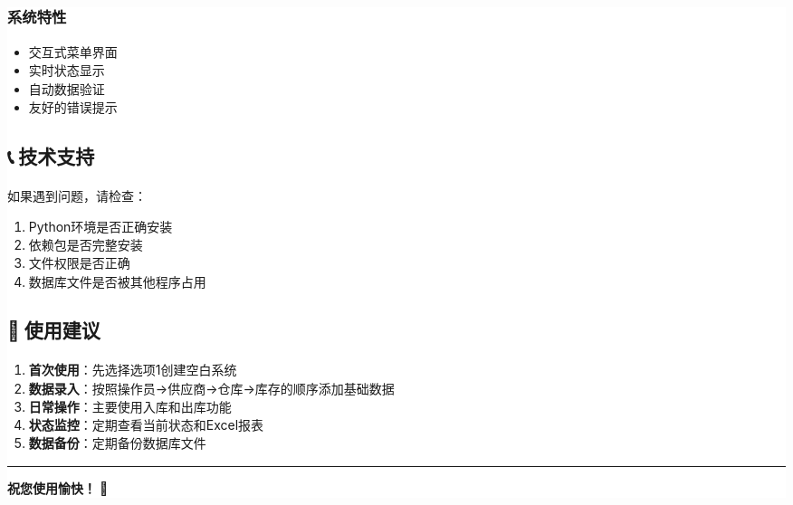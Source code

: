 ### 系统特性
- 交互式菜单界面
- 实时状态显示
- 自动数据验证
- 友好的错误提示

## 📞 技术支持

如果遇到问题，请检查：
1. Python环境是否正确安装
2. 依赖包是否完整安装
3. 文件权限是否正确
4. 数据库文件是否被其他程序占用

## 🎉 使用建议

1. **首次使用**：先选择选项1创建空白系统
2. **数据录入**：按照操作员→供应商→仓库→库存的顺序添加基础数据
3. **日常操作**：主要使用入库和出库功能
4. **状态监控**：定期查看当前状态和Excel报表
5. **数据备份**：定期备份数据库文件

---

**祝您使用愉快！** 🎊 